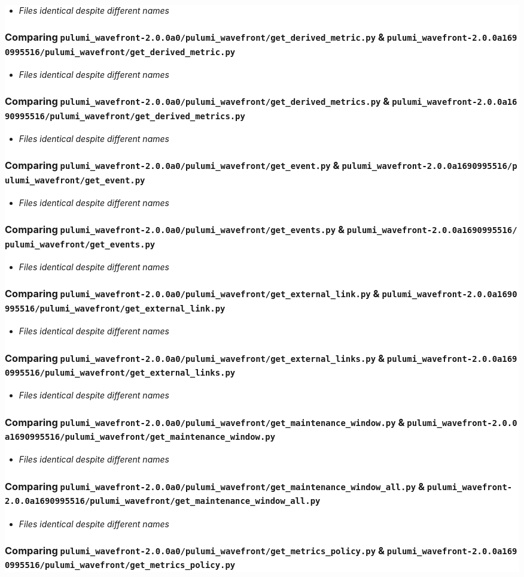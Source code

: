  * *Files identical despite different names*

### Comparing `pulumi_wavefront-2.0.0a0/pulumi_wavefront/get_derived_metric.py` & `pulumi_wavefront-2.0.0a1690995516/pulumi_wavefront/get_derived_metric.py`

 * *Files identical despite different names*

### Comparing `pulumi_wavefront-2.0.0a0/pulumi_wavefront/get_derived_metrics.py` & `pulumi_wavefront-2.0.0a1690995516/pulumi_wavefront/get_derived_metrics.py`

 * *Files identical despite different names*

### Comparing `pulumi_wavefront-2.0.0a0/pulumi_wavefront/get_event.py` & `pulumi_wavefront-2.0.0a1690995516/pulumi_wavefront/get_event.py`

 * *Files identical despite different names*

### Comparing `pulumi_wavefront-2.0.0a0/pulumi_wavefront/get_events.py` & `pulumi_wavefront-2.0.0a1690995516/pulumi_wavefront/get_events.py`

 * *Files identical despite different names*

### Comparing `pulumi_wavefront-2.0.0a0/pulumi_wavefront/get_external_link.py` & `pulumi_wavefront-2.0.0a1690995516/pulumi_wavefront/get_external_link.py`

 * *Files identical despite different names*

### Comparing `pulumi_wavefront-2.0.0a0/pulumi_wavefront/get_external_links.py` & `pulumi_wavefront-2.0.0a1690995516/pulumi_wavefront/get_external_links.py`

 * *Files identical despite different names*

### Comparing `pulumi_wavefront-2.0.0a0/pulumi_wavefront/get_maintenance_window.py` & `pulumi_wavefront-2.0.0a1690995516/pulumi_wavefront/get_maintenance_window.py`

 * *Files identical despite different names*

### Comparing `pulumi_wavefront-2.0.0a0/pulumi_wavefront/get_maintenance_window_all.py` & `pulumi_wavefront-2.0.0a1690995516/pulumi_wavefront/get_maintenance_window_all.py`

 * *Files identical despite different names*

### Comparing `pulumi_wavefront-2.0.0a0/pulumi_wavefront/get_metrics_policy.py` & `pulumi_wavefront-2.0.0a1690995516/pulumi_wavefront/get_metrics_policy.py`

